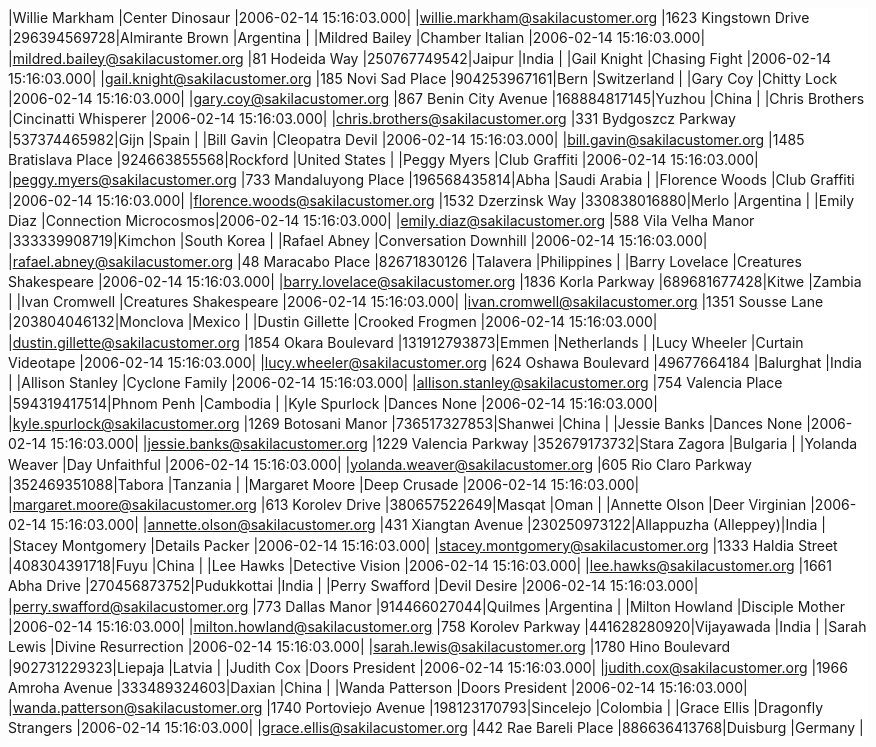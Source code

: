 |Willie Markham    |Center Dinosaur       |2006-02-14 15:16:03.000|           |willie.markham@sakilacustomer.org    |1623 Kingstown Drive                 |296394569728|Almirante Brown      |Argentina           |
|Mildred Bailey    |Chamber Italian       |2006-02-14 15:16:03.000|           |mildred.bailey@sakilacustomer.org    |81 Hodeida Way                       |250767749542|Jaipur               |India               |
|Gail Knight       |Chasing Fight         |2006-02-14 15:16:03.000|           |gail.knight@sakilacustomer.org       |185 Novi Sad Place                   |904253967161|Bern                 |Switzerland         |
|Gary Coy          |Chitty Lock           |2006-02-14 15:16:03.000|           |gary.coy@sakilacustomer.org          |867 Benin City Avenue                |168884817145|Yuzhou               |China               |
|Chris Brothers    |Cincinatti Whisperer  |2006-02-14 15:16:03.000|           |chris.brothers@sakilacustomer.org    |331 Bydgoszcz Parkway                |537374465982|Gijn                 |Spain               |
|Bill Gavin        |Cleopatra Devil       |2006-02-14 15:16:03.000|           |bill.gavin@sakilacustomer.org        |1485 Bratislava Place                |924663855568|Rockford             |United States       |
|Peggy Myers       |Club Graffiti         |2006-02-14 15:16:03.000|           |peggy.myers@sakilacustomer.org       |733 Mandaluyong Place                |196568435814|Abha                 |Saudi Arabia        |
|Florence Woods    |Club Graffiti         |2006-02-14 15:16:03.000|           |florence.woods@sakilacustomer.org    |1532 Dzerzinsk Way                   |330838016880|Merlo                |Argentina           |
|Emily Diaz        |Connection Microcosmos|2006-02-14 15:16:03.000|           |emily.diaz@sakilacustomer.org        |588 Vila Velha Manor                 |333339908719|Kimchon              |South Korea         |
|Rafael Abney      |Conversation Downhill |2006-02-14 15:16:03.000|           |rafael.abney@sakilacustomer.org      |48 Maracabo Place                    |82671830126 |Talavera             |Philippines         |
|Barry Lovelace    |Creatures Shakespeare |2006-02-14 15:16:03.000|           |barry.lovelace@sakilacustomer.org    |1836 Korla Parkway                   |689681677428|Kitwe                |Zambia              |
|Ivan Cromwell     |Creatures Shakespeare |2006-02-14 15:16:03.000|           |ivan.cromwell@sakilacustomer.org     |1351 Sousse Lane                     |203804046132|Monclova             |Mexico              |
|Dustin Gillette   |Crooked Frogmen       |2006-02-14 15:16:03.000|           |dustin.gillette@sakilacustomer.org   |1854 Okara Boulevard                 |131912793873|Emmen                |Netherlands         |
|Lucy Wheeler      |Curtain Videotape     |2006-02-14 15:16:03.000|           |lucy.wheeler@sakilacustomer.org      |624 Oshawa Boulevard                 |49677664184 |Balurghat            |India               |
|Allison Stanley   |Cyclone Family        |2006-02-14 15:16:03.000|           |allison.stanley@sakilacustomer.org   |754 Valencia Place                   |594319417514|Phnom Penh           |Cambodia            |
|Kyle Spurlock     |Dances None           |2006-02-14 15:16:03.000|           |kyle.spurlock@sakilacustomer.org     |1269 Botosani Manor                  |736517327853|Shanwei              |China               |
|Jessie Banks      |Dances None           |2006-02-14 15:16:03.000|           |jessie.banks@sakilacustomer.org      |1229 Valencia Parkway                |352679173732|Stara Zagora         |Bulgaria            |
|Yolanda Weaver    |Day Unfaithful        |2006-02-14 15:16:03.000|           |yolanda.weaver@sakilacustomer.org    |605 Rio Claro Parkway                |352469351088|Tabora               |Tanzania            |
|Margaret Moore    |Deep Crusade          |2006-02-14 15:16:03.000|           |margaret.moore@sakilacustomer.org    |613 Korolev Drive                    |380657522649|Masqat               |Oman                |
|Annette Olson     |Deer Virginian        |2006-02-14 15:16:03.000|           |annette.olson@sakilacustomer.org     |431 Xiangtan Avenue                  |230250973122|Allappuzha (Alleppey)|India               |
|Stacey Montgomery |Details Packer        |2006-02-14 15:16:03.000|           |stacey.montgomery@sakilacustomer.org |1333 Haldia Street                   |408304391718|Fuyu                 |China               |
|Lee Hawks         |Detective Vision      |2006-02-14 15:16:03.000|           |lee.hawks@sakilacustomer.org         |1661 Abha Drive                      |270456873752|Pudukkottai          |India               |
|Perry Swafford    |Devil Desire          |2006-02-14 15:16:03.000|           |perry.swafford@sakilacustomer.org    |773 Dallas Manor                     |914466027044|Quilmes              |Argentina           |
|Milton Howland    |Disciple Mother       |2006-02-14 15:16:03.000|           |milton.howland@sakilacustomer.org    |758 Korolev Parkway                  |441628280920|Vijayawada           |India               |
|Sarah Lewis       |Divine Resurrection   |2006-02-14 15:16:03.000|           |sarah.lewis@sakilacustomer.org       |1780 Hino Boulevard                  |902731229323|Liepaja              |Latvia              |
|Judith Cox        |Doors President       |2006-02-14 15:16:03.000|           |judith.cox@sakilacustomer.org        |1966 Amroha Avenue                   |333489324603|Daxian               |China               |
|Wanda Patterson   |Doors President       |2006-02-14 15:16:03.000|           |wanda.patterson@sakilacustomer.org   |1740 Portoviejo Avenue               |198123170793|Sincelejo            |Colombia            |
|Grace Ellis       |Dragonfly Strangers   |2006-02-14 15:16:03.000|           |grace.ellis@sakilacustomer.org       |442 Rae Bareli Place                 |886636413768|Duisburg             |Germany             |